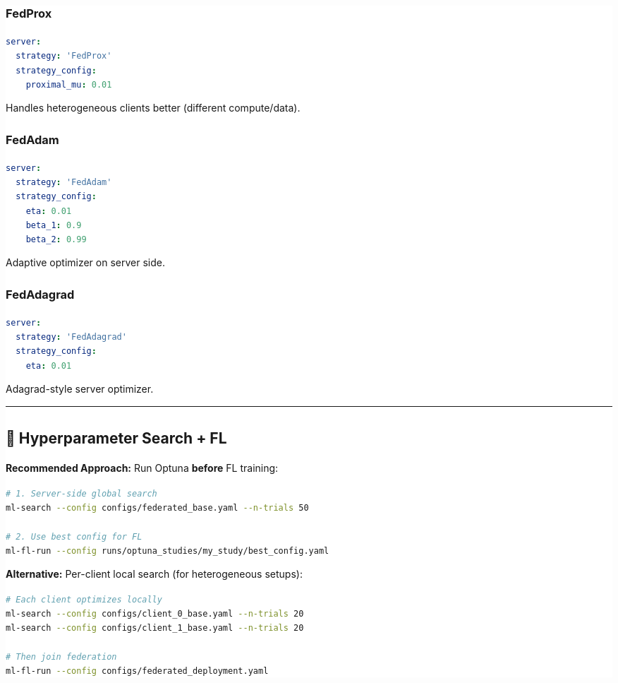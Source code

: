### FedProx
```yaml
server:
  strategy: 'FedProx'
  strategy_config:
    proximal_mu: 0.01
```
Handles heterogeneous clients better (different compute/data).

### FedAdam
```yaml
server:
  strategy: 'FedAdam'
  strategy_config:
    eta: 0.01
    beta_1: 0.9
    beta_2: 0.99
```
Adaptive optimizer on server side.

### FedAdagrad
```yaml
server:
  strategy: 'FedAdagrad'
  strategy_config:
    eta: 0.01
```
Adagrad-style server optimizer.

---

## 🔬 Hyperparameter Search + FL

**Recommended Approach:** Run Optuna **before** FL training:

```bash
# 1. Server-side global search
ml-search --config configs/federated_base.yaml --n-trials 50

# 2. Use best config for FL
ml-fl-run --config runs/optuna_studies/my_study/best_config.yaml
```

**Alternative:** Per-client local search (for heterogeneous setups):
```bash
# Each client optimizes locally
ml-search --config configs/client_0_base.yaml --n-trials 20
ml-search --config configs/client_1_base.yaml --n-trials 20

# Then join federation
ml-fl-run --config configs/federated_deployment.yaml
```
